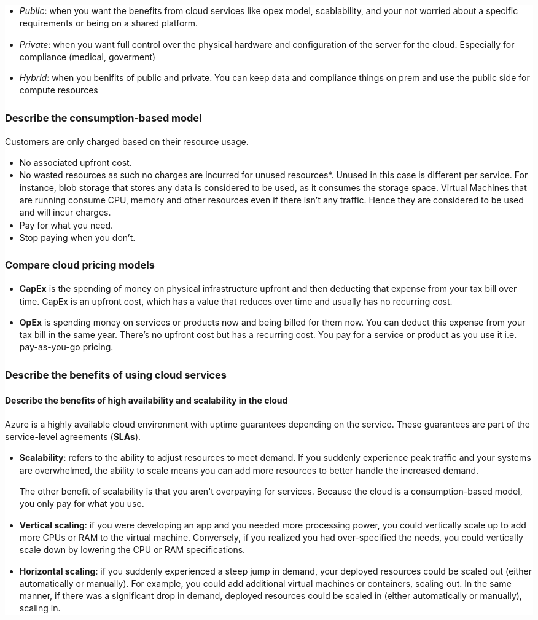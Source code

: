 * *Public*: when you want the benefits from cloud services like opex model, scablability, and your not worried about a specific requirements or being on a shared platform.

* *Private*: when you want full control over the physical hardware and configuration of the server for the cloud. Especially for compliance (medical, goverment)

* *Hybrid*: when you benifits of public and private. You can keep data and compliance things on prem and use the public side for compute resources

### Describe the consumption-based model

Customers are only charged based on their resource usage.

* No associated upfront cost.
* No wasted resources as such no charges are incurred for unused resources*. Unused in this case is different per service. For instance, blob storage that stores any data is considered to be used, as it consumes the storage space. Virtual Machines that are running consume CPU, memory and other resources even if there isn’t any traffic. Hence they are considered to be used and will incur charges.
* Pay for what you need.
* Stop paying when you don’t.

### Compare cloud pricing models

* **CapEx** is the spending of money on physical infrastructure upfront and then deducting that expense from your tax bill over time. CapEx is an upfront cost, which has a value that reduces over time and usually has no recurring cost.

* **OpEx** is spending money on services or products now and being billed for them now. You can deduct this expense from your tax bill in the same year. There’s no upfront cost but has a recurring cost. You pay for a service or product as you use it i.e. pay-as-you-go pricing.

### Describe the benefits of using cloud services

#### Describe the benefits of high availability and scalability in the cloud

Azure is a highly available cloud environment with uptime guarantees depending on the service. These guarantees are part of the service-level agreements (**SLAs**).

* **Scalability**: refers to the ability to adjust resources to meet demand. If you suddenly experience peak traffic and your systems are overwhelmed, the ability to scale means you can add more resources to better handle the increased demand.

  The other benefit of scalability is that you aren't overpaying for services. Because the cloud is a consumption-based model, you only pay for what you use.

* **Vertical scaling**: if you were developing an app and you needed more processing power, you could vertically scale up to add more CPUs or RAM to the virtual machine. Conversely, if you realized you had over-specified the needs, you could vertically scale down by lowering the CPU or RAM specifications.

* **Horizontal scaling**: if you suddenly experienced a steep jump in demand, your deployed resources could be scaled out (either automatically or manually). For example, you could add additional virtual machines or containers, scaling out. In the same manner, if there was a significant drop in demand, deployed resources could be scaled in (either automatically or manually), scaling in.
